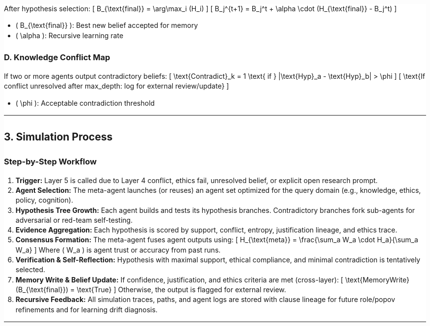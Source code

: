 After hypothesis selection:
\[
B_{\text{final}} = \arg\max_i (H_i)
\]
\[
B_j^{t+1} = B_j^t + \alpha \cdot (H_{\text{final}} - B_j^t)
\]
- \( B_{\text{final}} \): Best new belief accepted for memory
- \( \alpha \): Recursive learning rate

### **D. Knowledge Conflict Map**

If two or more agents output contradictory beliefs:
\[
\text{Contradict}_k = 1 \text{ if } |\text{Hyp}_a - \text{Hyp}_b| > \phi
\]
\[
\text{If conflict unresolved after max\_depth: log for external review/update}
\]
- \( \phi \): Acceptable contradiction threshold

---

## **3. Simulation Process**

### **Step-by-Step Workflow**

1. **Trigger:** Layer 5 is called due to Layer 4 conflict, ethics fail, unresolved belief, or explicit open research prompt.
2. **Agent Selection:** The meta-agent launches (or reuses) an agent set optimized for the query domain (e.g., knowledge, ethics, policy, cognition).
3. **Hypothesis Tree Growth:** Each agent builds and tests its hypothesis branches. Contradictory branches fork sub-agents for adversarial or red-team self-testing.
4. **Evidence Aggregation:** Each hypothesis is scored by support, conflict, entropy, justification lineage, and ethics trace.
5. **Consensus Formation:** The meta-agent fuses agent outputs using:
    \[
    H_{\text{meta}} = \frac{\sum_a W_a \cdot H_a}{\sum_a W_a}
    \]
   Where \( W_a \) is agent trust or accuracy from past runs.
6. **Verification & Self-Reflection:** Hypothesis with maximal support, ethical compliance, and minimal contradiction is tentatively selected.
7. **Memory Write & Belief Update:** If confidence, justification, and ethics criteria are met (cross-layer):
    \[
    \text{MemoryWrite}(B_{\text{final}}) = \text{True}
    \]
   Otherwise, the output is flagged for external review.
8. **Recursive Feedback:** All simulation traces, paths, and agent logs are stored with clause lineage for future role/popov refinements and for learning drift diagnosis.

---